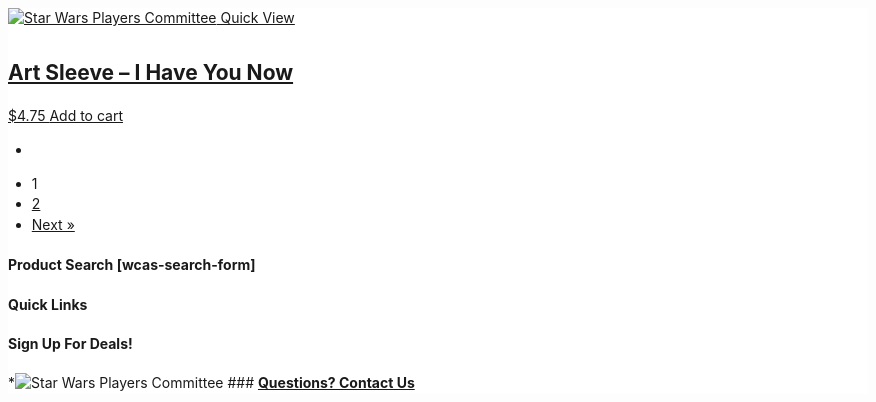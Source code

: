   <a href="http://71c.83c.myftpupload.com/product/art-sleeve-i-have-you-now/" rel="bookmark" title="Art Sleeve – I Have You Now"> <img width="300" height="419" src="http://71c.83c.myftpupload.com/wp-content/uploads/2019/04/artsleeve_ihaveyounow.png" alt="Star Wars Players Committee" data-no-lazy="1" srcset="http://71c.83c.myftpupload.com/wp-content/uploads/2019/04/artsleeve_ihaveyounow.png 300w, http://71c.83c.myftpupload.com/wp-content/uploads/2019/04/artsleeve_ihaveyounow-215x300.png 215w, http://71c.83c.myftpupload.com/wp-content/uploads/2019/04/artsleeve_ihaveyounow-64x89.png 64w" sizes="(max-width: 300px) 100vw, 300px" /> Quick View </a> <a href="http://71c.83c.myftpupload.com/product/art-sleeve-i-have-you-now/" rel="bookmark" title="Art Sleeve – I Have You Now"> 
  
  <h2>
    Art Sleeve – I Have You Now
  </h2> &#36;4.75 </a> <a rel="nofollow noopener noreferrer" href="/fl-theme-layout/store-layout/?fl_builder&add-to-cart=232" target="_self" data-quantity="1" data-product_id="232" data-product_sku="ihavesleeves" aria-label="Add &ldquo;Art Sleeve – I Have You Now&rdquo; to your cart">Add to cart</a>
</li>

  * 

<ul class='page-numbers'>
  <li>
    1
  </li>
  <li>
    <a class='page-numbers' href='http://71c.83c.myftpupload.com/fl-theme-layout/store-layout/page/2/?flpaging=1&#038;fl_builder'>2</a>
  </li>
  <li>
    <a href="http://71c.83c.myftpupload.com/fl-theme-layout/store-layout/page/2/?flpaging=1&#038;fl_builder">Next &raquo;</a>
  </li>
</ul>

#### Product Search  [wcas-search-form] 

#### Quick Links 

#### Sign Up For Deals! 

  *![Star Wars Players Committee](http://71c.83c.myftpupload.com/wp-content/uploads/2019/04/003.png) 
    ### **[Questions? Contact Us](#)**